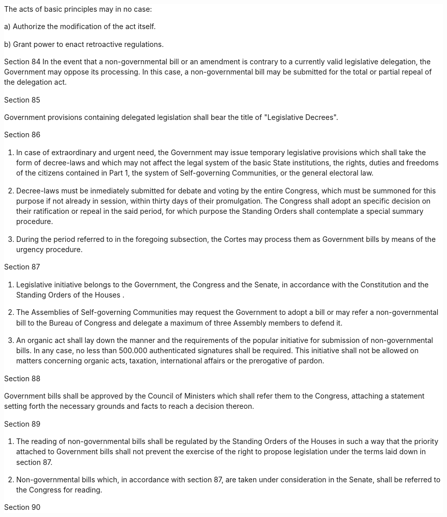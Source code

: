 The acts of basic principles may in no case:

a) Authorize the modification of the act itself.

b) Grant power to enact retroactive regulations.

Section 84 In the event that a non-governmental bill or an amendment is contrary to a currently valid legislative delegation, the Government may oppose its processing. In this case, a non-governmental bill may be submitted for the total or partial repeal of the delegation act.

Section 85

Government provisions containing delegated legislation shall bear the title of "Legislative Decrees".

Section 86

1. In case of extraordinary and urgent need, the Government may issue temporary legislative provisions which shall take the form of decree-laws and which may not affect the legal system of the basic State institutions, the rights, duties and freedoms of the citizens contained in Part 1, the system of Self-governing Communities, or the general electoral law.

2. Decree-laws must be inmediately submitted for debate and voting by the entire Congress, which must be summoned for this purpose if not already in session, within thirty days of their promulgation. The Congress shall adopt an specific decision on their ratification or repeal in the said period, for which purpose the Standing Orders shall contemplate a special summary procedure.

3. During the period referred to in the foregoing subsection, the Cortes may process them as Government bills by means of the urgency procedure.

Section 87

1. Legislative initiative belongs to the Government, the Congress and the Senate, in accordance with the Constitution and the Standing Orders of the Houses .

2. The Assemblies of Self-governing Communities may request the Government to adopt a bill or may refer a non-governmental bill to the Bureau of Congress and delegate a maximum of three Assembly members to defend it.

3. An organic act shall lay down the manner and the requirements of the popular initiative for submission of non-governmental bills. In any case, no less than 500.000 authenticated signatures shall be required. This initiative shall not be allowed on matters concerning organic acts, taxation, international affairs or the prerogative of pardon.

Section 88

Government bills shall be approved by the Council of Ministers which shall refer them to the Congress, attaching a statement setting forth the necessary grounds and facts to reach a decision thereon.

Section 89

1. The reading of non-governmental bills shall be regulated by the Standing Orders of the Houses in such a way that the priority attached to Government bills shall not prevent the exercise of the right to propose legislation under the terms laid down in section 87.

2. Non-governmental bills which, in accordance with section 87, are taken under consideration in the Senate, shall be referred to the Congress for reading.

Section 90
